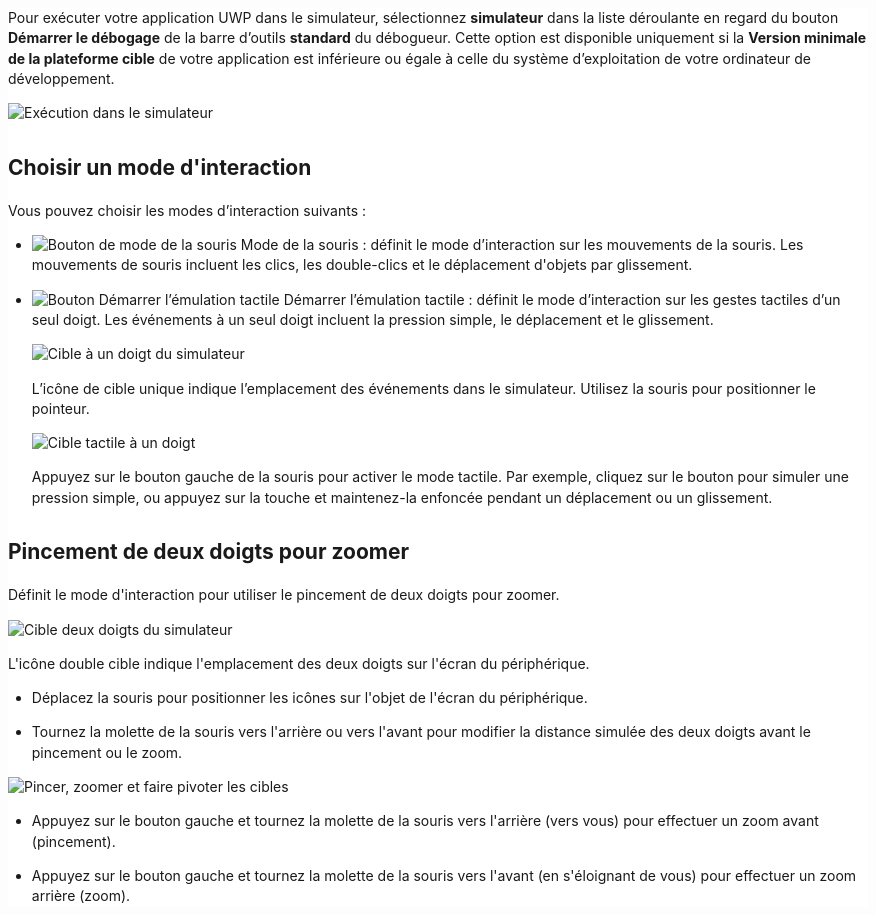 Pour exécuter votre application UWP dans le simulateur, sélectionnez **simulateur** dans la liste déroulante en regard du bouton **Démarrer le débogage** de la barre d’outils **standard** du débogueur. Cette option est disponible uniquement si la **Version minimale de la plateforme cible** de votre application est inférieure ou égale à celle du système d’exploitation de votre ordinateur de développement.

![Exécution dans le simulateur](../debugger/media/vsrun_f5_simulator.png "VSRUN_F5_Simulator")

## <a name="choose-an-interaction-mode"></a><a name="BKMK_Choose_an_interaction_mode"></a> Choisir un mode d'interaction

Vous pouvez choisir les modes d’interaction suivants :

- ![Bouton de mode de la souris](../debugger/media/simulator_mousemodebtn.png "SIMULATOR_MouseModeBtn") Mode de la souris : définit le mode d’interaction sur les mouvements de la souris. Les mouvements de souris incluent les clics, les double-clics et le déplacement d'objets par glissement.

- ![Bouton Démarrer l’émulation tactile](../debugger/media/simulator_starttouchemulationbtn.png "SIMULATOR_StartTouchEmulationBtn") Démarrer l’émulation tactile : définit le mode d’interaction sur les gestes tactiles d’un seul doigt. Les événements à un seul doigt incluent la pression simple, le déplacement et le glissement.

   ![Cible à un doigt du simulateur](../debugger/media/simulator_onefinger.png "SIMULATOR_OneFinger")
   
   L’icône de cible unique indique l’emplacement des événements dans le simulateur. Utilisez la souris pour positionner le pointeur.

   ![Cible tactile à un doigt](../debugger/media/simulator_onefingerengaged.png "SIMULATOR_OneFingerEngaged")
   
   Appuyez sur le bouton gauche de la souris pour activer le mode tactile. Par exemple, cliquez sur le bouton pour simuler une pression simple, ou appuyez sur la touche et maintenez-la enfoncée pendant un déplacement ou un glissement.

## <a name="pinch-and-zoom"></a>Pincement de deux doigts pour zoomer

Définit le mode d'interaction pour utiliser le pincement de deux doigts pour zoomer.

![Cible deux doigts du simulateur](../debugger/media/simulator_twofinger.png)

L'icône double cible indique l'emplacement des deux doigts sur l'écran du périphérique.

- Déplacez la souris pour positionner les icônes sur l'objet de l'écran du périphérique.

- Tournez la molette de la souris vers l'arrière ou vers l'avant pour modifier la distance simulée des deux doigts avant le pincement ou le zoom.

![Pincer, zoomer et faire pivoter les cibles](../debugger/media/simulator_twofingerengaged.png)

- Appuyez sur le bouton gauche et tournez la molette de la souris vers l'arrière (vers vous) pour effectuer un zoom avant (pincement).

- Appuyez sur le bouton gauche et tournez la molette de la souris vers l'avant (en s'éloignant de vous) pour effectuer un zoom arrière (zoom).
